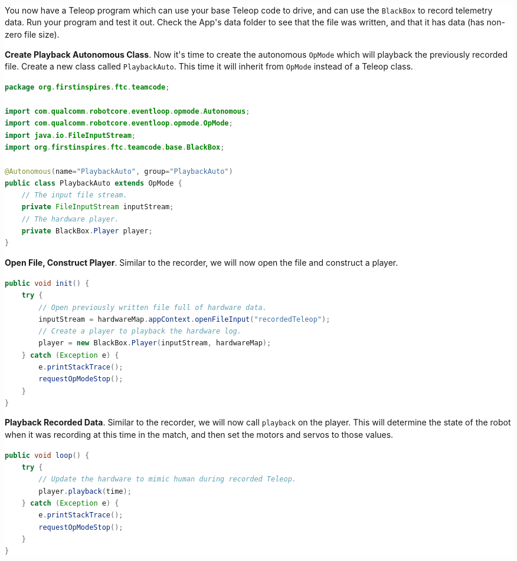 You now have a Teleop program which can use your base Teleop code to drive, and
can use the `BlackBox` to record telemetry data. Run your program and test it
out. Check the App's data folder to see that the file was written, and that it
has data (has non-zero file size).

**Create Playback Autonomous Class**. Now it's time to create the autonomous
`OpMode` which will playback the previously recorded file. Create a new class
called `PlaybackAuto`. This time it will inherit from `OpMode` instead of a
Teleop class.

```java
package org.firstinspires.ftc.teamcode;

import com.qualcomm.robotcore.eventloop.opmode.Autonomous;
import com.qualcomm.robotcore.eventloop.opmode.OpMode;
import java.io.FileInputStream;
import org.firstinspires.ftc.teamcode.base.BlackBox;

@Autonomous(name="PlaybackAuto", group="PlaybackAuto")
public class PlaybackAuto extends OpMode {
    // The input file stream.
    private FileInputStream inputStream;
    // The hardware player.
    private BlackBox.Player player;
}
```

**Open File, Construct Player**. Similar to the recorder, we will now open the
file and construct a player.

```java
public void init() {
    try {
        // Open previously written file full of hardware data.
        inputStream = hardwareMap.appContext.openFileInput("recordedTeleop");
        // Create a player to playback the hardware log.
        player = new BlackBox.Player(inputStream, hardwareMap);
    } catch (Exception e) {
        e.printStackTrace();
        requestOpModeStop();
    }
}
```

**Playback Recorded Data**. Similar to the recorder, we will now call
`playback` on the player. This will determine the state of the robot when it
was recording at this time in the match, and then set the motors and servos to
those values.

```java
public void loop() {
    try {
        // Update the hardware to mimic human during recorded Teleop.
        player.playback(time);
    } catch (Exception e) {
        e.printStackTrace();
        requestOpModeStop();
    }
}
```
